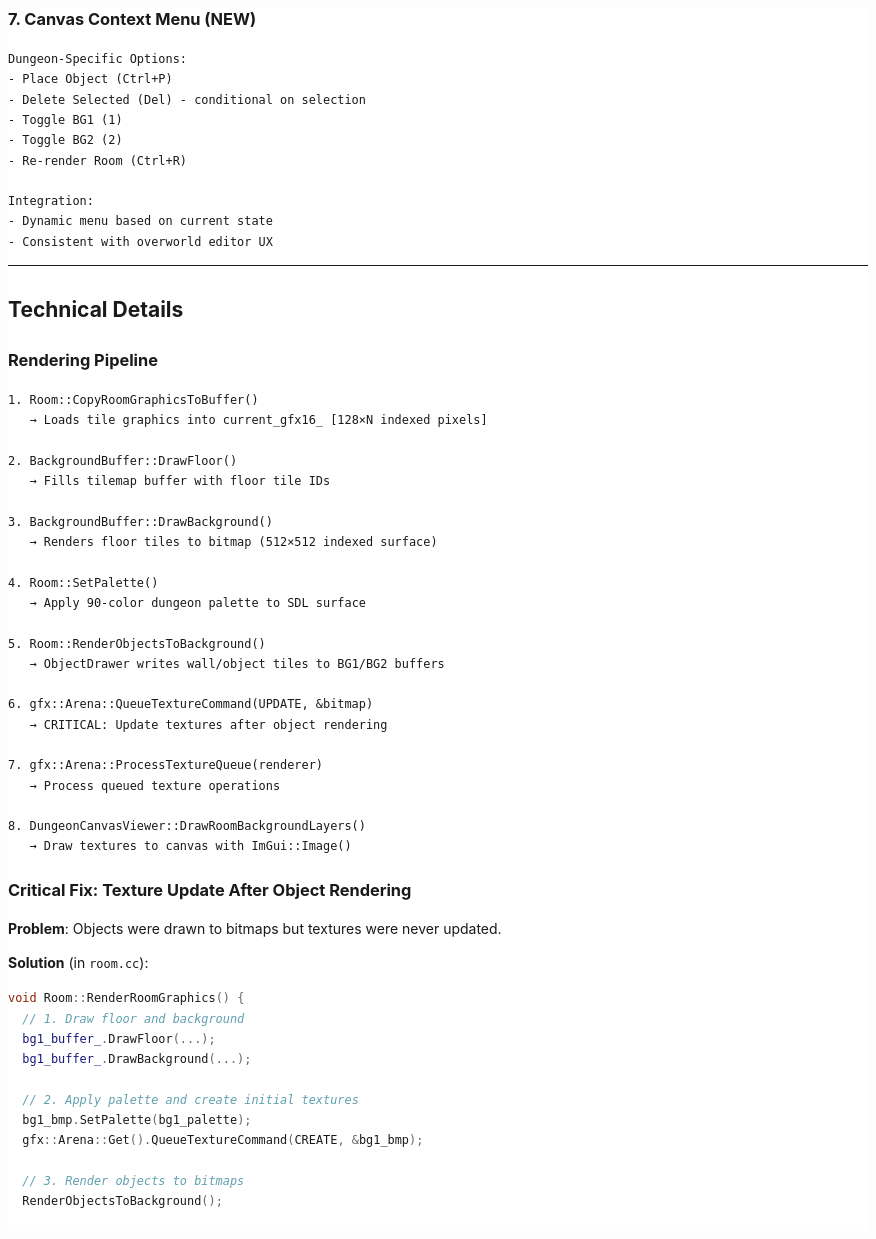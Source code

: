 
### 7. Canvas Context Menu (NEW)
```
Dungeon-Specific Options:
- Place Object (Ctrl+P)
- Delete Selected (Del) - conditional on selection
- Toggle BG1 (1)
- Toggle BG2 (2)
- Re-render Room (Ctrl+R)

Integration:
- Dynamic menu based on current state
- Consistent with overworld editor UX
```

---

## Technical Details

### Rendering Pipeline

```
1. Room::CopyRoomGraphicsToBuffer()
   → Loads tile graphics into current_gfx16_ [128×N indexed pixels]

2. BackgroundBuffer::DrawFloor()
   → Fills tilemap buffer with floor tile IDs

3. BackgroundBuffer::DrawBackground()
   → Renders floor tiles to bitmap (512×512 indexed surface)

4. Room::SetPalette()
   → Apply 90-color dungeon palette to SDL surface

5. Room::RenderObjectsToBackground()
   → ObjectDrawer writes wall/object tiles to BG1/BG2 buffers

6. gfx::Arena::QueueTextureCommand(UPDATE, &bitmap)
   → CRITICAL: Update textures after object rendering

7. gfx::Arena::ProcessTextureQueue(renderer)
   → Process queued texture operations

8. DungeonCanvasViewer::DrawRoomBackgroundLayers()
   → Draw textures to canvas with ImGui::Image()
```

### Critical Fix: Texture Update After Object Rendering

**Problem**: Objects were drawn to bitmaps but textures were never updated.

**Solution** (in `room.cc`):
```cpp
void Room::RenderRoomGraphics() {
  // 1. Draw floor and background
  bg1_buffer_.DrawFloor(...);
  bg1_buffer_.DrawBackground(...);
  
  // 2. Apply palette and create initial textures
  bg1_bmp.SetPalette(bg1_palette);
  gfx::Arena::Get().QueueTextureCommand(CREATE, &bg1_bmp);
  
  // 3. Render objects to bitmaps
  RenderObjectsToBackground();
  
```